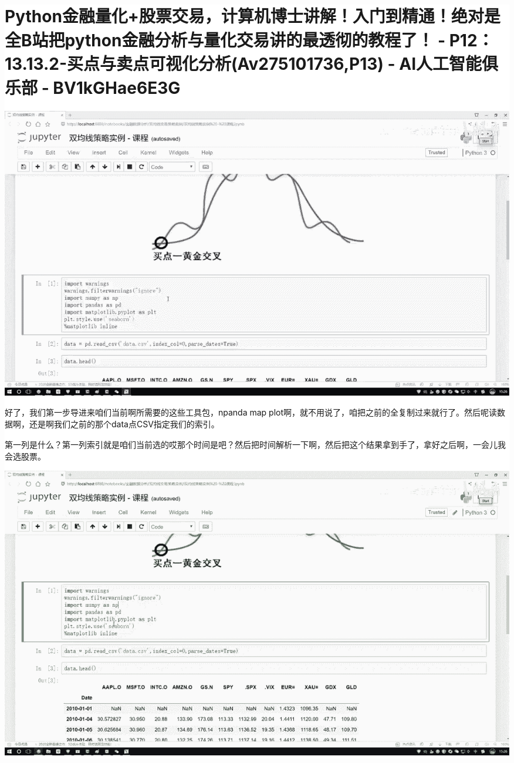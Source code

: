 # Python金融量化+股票交易，计算机博士讲解！入门到精通！绝对是全B站把python金融分析与量化交易讲的最透彻的教程了！ - P12：13.13.2-买点与卖点可视化分析(Av275101736,P13) - AI人工智能俱乐部 - BV1kGHae6E3G

![](img/ae39b333fa402f920d4f8b356c6bb31e_0.png)

好了，我们第一步导进来咱们当前啊所需要的这些工具包，npanda map plot啊，就不用说了，咱把之前的全复制过来就行了。然后呢读数据啊，还是啊我们之前的那个data点CSV指定我们的索引。

第一列是什么？第一列索引就是咱们当前选的哎那个时间是吧？然后把时间解析一下啊，然后把这个结果拿到手了，拿好之后啊，一会儿我会选股票。



![](img/ae39b333fa402f920d4f8b356c6bb31e_2.png)
